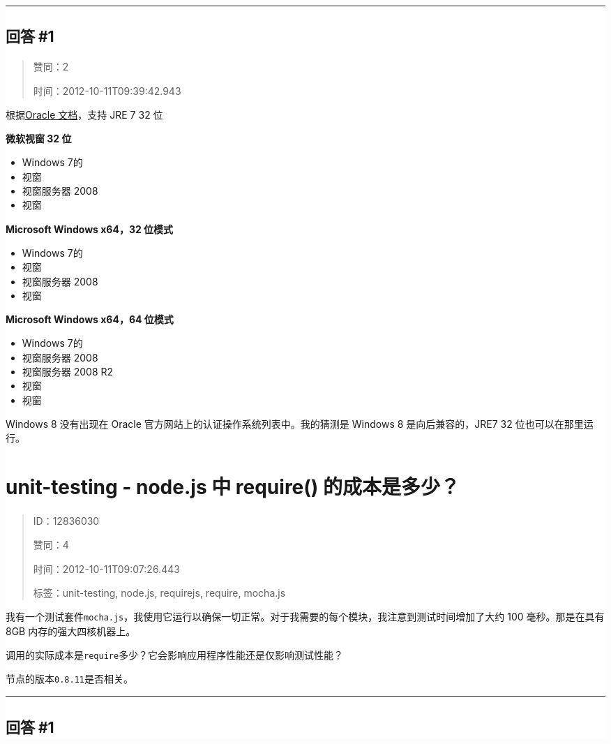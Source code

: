 * * *

## 回答 #1

> 赞同：2
> 
> 时间：2012-10-11T09:39:42.943

根据[Oracle 文档](http://docs.oracle.com/javase/7/docs/webnotes/install/windows/windows-system-requirements.html)，支持 JRE 7 32 位

**微软视窗 32 位**

*   Windows 7的
*   视窗
*   视窗服务器 2008
*   视窗

**Microsoft Windows x64，32 位模式**

*   Windows 7的
*   视窗
*   视窗服务器 2008
*   视窗

**Microsoft Windows x64，64 位模式**

*   Windows 7的
*   视窗服务器 2008
*   视窗服务器 2008 R2
*   视窗
*   视窗

Windows 8 没有出现在 Oracle 官方网站上的认证操作系统列表中。我的猜测是 Windows 8 是向后兼容的，JRE7 32 位也可以在那里运行。

# unit-testing - node.js 中 require() 的成本是多少？

> ID：12836030
> 
> 赞同：4
> 
> 时间：2012-10-11T09:07:26.443
> 
> 标签：unit-testing, node.js, requirejs, require, mocha.js

我有一个测试套件`mocha.js`，我使用它运行以确保一切正常。对于我需要的每个模块，我注意到测试时间增加了大约 100 毫秒。那是在具有 8GB 内存的强大四核机器上。

调用的实际成本是`require`多少？它会影响应用程序性能还是仅影响测试性能？

节点的版本`0.8.11`是否相关。

* * *

## 回答 #1
